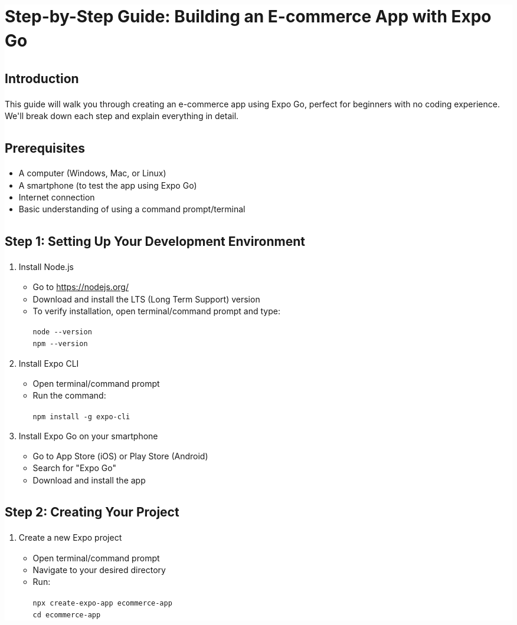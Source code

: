 # Step-by-Step Guide: Building an E-commerce App with Expo Go

## Introduction

This guide will walk you through creating an e-commerce app using Expo Go, perfect for beginners with no coding experience. We'll break down each step and explain everything in detail.

## Prerequisites

- A computer (Windows, Mac, or Linux)
- A smartphone (to test the app using Expo Go)
- Internet connection
- Basic understanding of using a command prompt/terminal

## Step 1: Setting Up Your Development Environment

1. Install Node.js

   - Go to https://nodejs.org/
   - Download and install the LTS (Long Term Support) version
   - To verify installation, open terminal/command prompt and type:
     ```
     node --version
     npm --version
     ```

2. Install Expo CLI

   - Open terminal/command prompt
   - Run the command:
     ```
     npm install -g expo-cli
     ```

3. Install Expo Go on your smartphone
   - Go to App Store (iOS) or Play Store (Android)
   - Search for "Expo Go"
   - Download and install the app

## Step 2: Creating Your Project

1. Create a new Expo project

   - Open terminal/command prompt
   - Navigate to your desired directory
   - Run:
     ```
     npx create-expo-app ecommerce-app
     cd ecommerce-app
     ```
